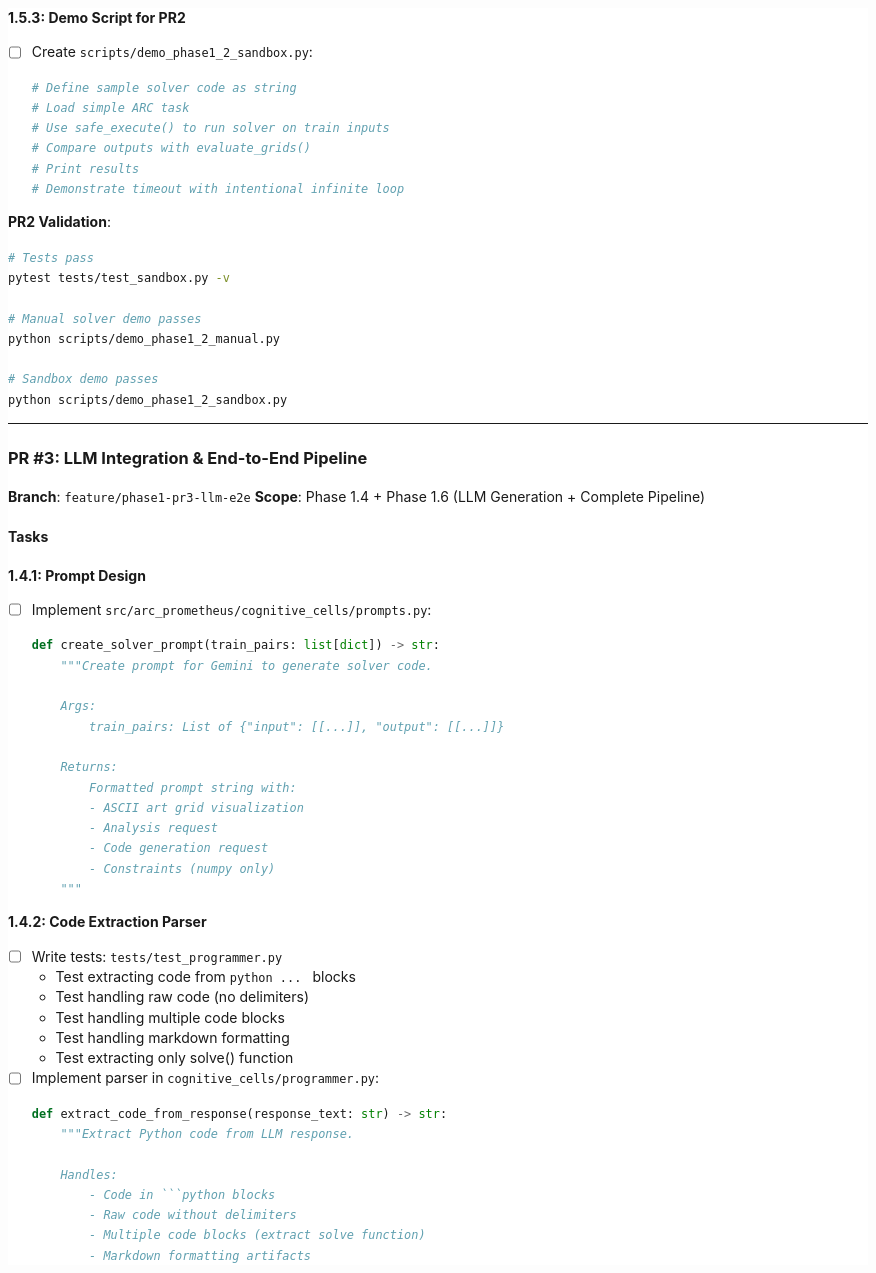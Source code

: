 **1.5.3: Demo Script for PR2**
- [ ] Create `scripts/demo_phase1_2_sandbox.py`:
  ```python
  # Define sample solver code as string
  # Load simple ARC task
  # Use safe_execute() to run solver on train inputs
  # Compare outputs with evaluate_grids()
  # Print results
  # Demonstrate timeout with intentional infinite loop
  ```

**PR2 Validation**:
```bash
# Tests pass
pytest tests/test_sandbox.py -v

# Manual solver demo passes
python scripts/demo_phase1_2_manual.py

# Sandbox demo passes
python scripts/demo_phase1_2_sandbox.py
```

---

### **PR #3: LLM Integration & End-to-End Pipeline**
**Branch**: `feature/phase1-pr3-llm-e2e`
**Scope**: Phase 1.4 + Phase 1.6 (LLM Generation + Complete Pipeline)

#### Tasks

**1.4.1: Prompt Design**
- [ ] Implement `src/arc_prometheus/cognitive_cells/prompts.py`:
  ```python
  def create_solver_prompt(train_pairs: list[dict]) -> str:
      """Create prompt for Gemini to generate solver code.

      Args:
          train_pairs: List of {"input": [[...]], "output": [[...]]}

      Returns:
          Formatted prompt string with:
          - ASCII art grid visualization
          - Analysis request
          - Code generation request
          - Constraints (numpy only)
      """
  ```

**1.4.2: Code Extraction Parser**
- [ ] Write tests: `tests/test_programmer.py`
  - Test extracting code from ```python ... ``` blocks
  - Test handling raw code (no delimiters)
  - Test handling multiple code blocks
  - Test handling markdown formatting
  - Test extracting only solve() function
- [ ] Implement parser in `cognitive_cells/programmer.py`:
  ```python
  def extract_code_from_response(response_text: str) -> str:
      """Extract Python code from LLM response.

      Handles:
          - Code in ```python blocks
          - Raw code without delimiters
          - Multiple code blocks (extract solve function)
          - Markdown formatting artifacts
  ```